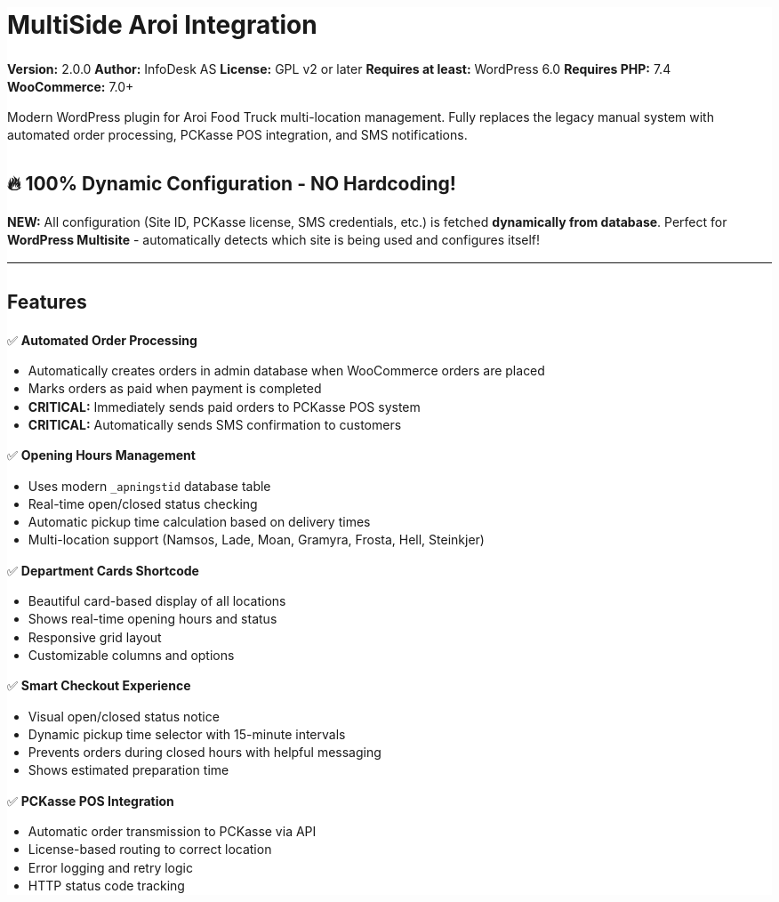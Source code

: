 # MultiSide Aroi Integration

**Version:** 2.0.0
**Author:** InfoDesk AS
**License:** GPL v2 or later
**Requires at least:** WordPress 6.0
**Requires PHP:** 7.4
**WooCommerce:** 7.0+

Modern WordPress plugin for Aroi Food Truck multi-location management. Fully replaces the legacy manual system with automated order processing, PCKasse POS integration, and SMS notifications.

## 🔥 100% Dynamic Configuration - NO Hardcoding!

**NEW:** All configuration (Site ID, PCKasse license, SMS credentials, etc.) is fetched **dynamically from database**. Perfect for **WordPress Multisite** - automatically detects which site is being used and configures itself!

---

## Features

✅ **Automated Order Processing**
- Automatically creates orders in admin database when WooCommerce orders are placed
- Marks orders as paid when payment is completed
- **CRITICAL:** Immediately sends paid orders to PCKasse POS system
- **CRITICAL:** Automatically sends SMS confirmation to customers

✅ **Opening Hours Management**
- Uses modern `_apningstid` database table
- Real-time open/closed status checking
- Automatic pickup time calculation based on delivery times
- Multi-location support (Namsos, Lade, Moan, Gramyra, Frosta, Hell, Steinkjer)

✅ **Department Cards Shortcode**
- Beautiful card-based display of all locations
- Shows real-time opening hours and status
- Responsive grid layout
- Customizable columns and options

✅ **Smart Checkout Experience**
- Visual open/closed status notice
- Dynamic pickup time selector with 15-minute intervals
- Prevents orders during closed hours with helpful messaging
- Shows estimated preparation time

✅ **PCKasse POS Integration**
- Automatic order transmission to PCKasse via API
- License-based routing to correct location
- Error logging and retry logic
- HTTP status code tracking
